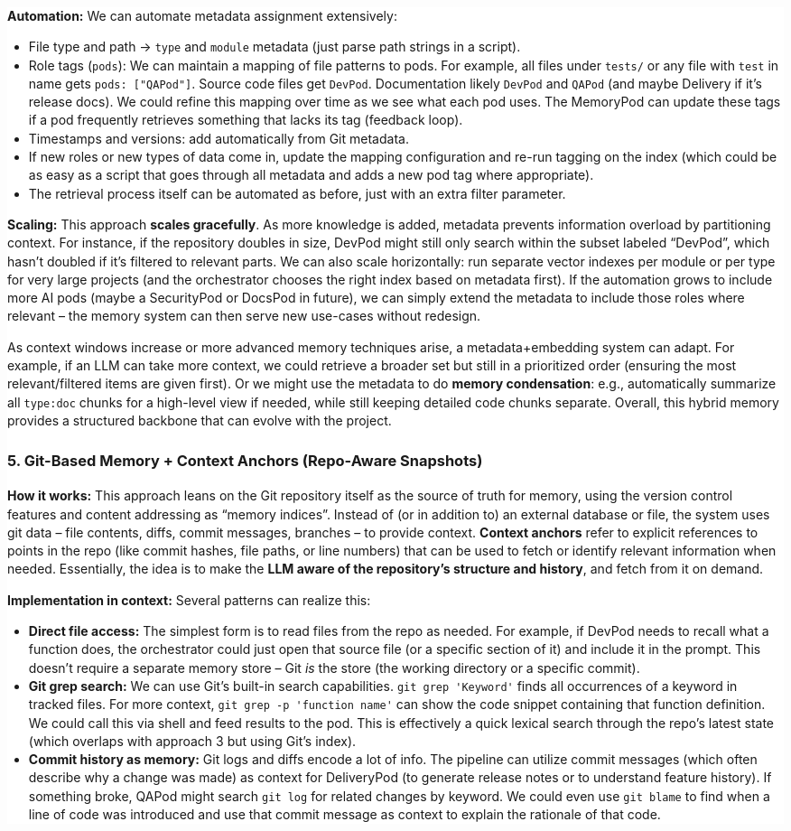 **Automation:** We can automate metadata assignment extensively:
- File type and path -> `type` and `module` metadata (just parse path strings in a script).
- Role tags (`pods`): We can maintain a mapping of file patterns to pods. For example, all files under `tests/` or any file with `test` in name gets `pods: ["QAPod"]`. Source code files get `DevPod`. Documentation likely `DevPod` and `QAPod` (and maybe Delivery if it’s release docs). We could refine this mapping over time as we see what each pod uses. The MemoryPod can update these tags if a pod frequently retrieves something that lacks its tag (feedback loop).
- Timestamps and versions: add automatically from Git metadata.
- If new roles or new types of data come in, update the mapping configuration and re-run tagging on the index (which could be as easy as a script that goes through all metadata and adds a new pod tag where appropriate).
- The retrieval process itself can be automated as before, just with an extra filter parameter.

**Scaling:** This approach **scales gracefully**. As more knowledge is added, metadata prevents information overload by partitioning context. For instance, if the repository doubles in size, DevPod might still only search within the subset labeled “DevPod”, which hasn’t doubled if it’s filtered to relevant parts. We can also scale horizontally: run separate vector indexes per module or per type for very large projects (and the orchestrator chooses the right index based on metadata first). If the automation grows to include more AI pods (maybe a SecurityPod or DocsPod in future), we can simply extend the metadata to include those roles where relevant – the memory system can then serve new use-cases without redesign.

As context windows increase or more advanced memory techniques arise, a metadata+embedding system can adapt. For example, if an LLM can take more context, we could retrieve a broader set but still in a prioritized order (ensuring the most relevant/filtered items are given first). Or we might use the metadata to do **memory condensation**: e.g., automatically summarize all `type:doc` chunks for a high-level view if needed, while still keeping detailed code chunks separate. Overall, this hybrid memory provides a structured backbone that can evolve with the project.

### 5. **Git-Based Memory + Context Anchors (Repo-Aware Snapshots)**

**How it works:** This approach leans on the Git repository itself as the source of truth for memory, using the version control features and content addressing as “memory indices”. Instead of (or in addition to) an external database or file, the system uses git data – file contents, diffs, commit messages, branches – to provide context. **Context anchors** refer to explicit references to points in the repo (like commit hashes, file paths, or line numbers) that can be used to fetch or identify relevant information when needed. Essentially, the idea is to make the **LLM aware of the repository’s structure and history**, and fetch from it on demand.

**Implementation in context:** Several patterns can realize this:
- **Direct file access:** The simplest form is to read files from the repo as needed. For example, if DevPod needs to recall what a function does, the orchestrator could just open that source file (or a specific section of it) and include it in the prompt. This doesn’t require a separate memory store – Git *is* the store (the working directory or a specific commit).
- **Git grep search:** We can use Git’s built-in search capabilities. `git grep 'Keyword'` finds all occurrences of a keyword in tracked files. For more context, `git grep -p 'function name'` can show the code snippet containing that function definition. We could call this via shell and feed results to the pod. This is effectively a quick lexical search through the repo’s latest state (which overlaps with approach 3 but using Git’s index).
- **Commit history as memory:** Git logs and diffs encode a lot of info. The pipeline can utilize commit messages (which often describe why a change was made) as context for DeliveryPod (to generate release notes or to understand feature history). If something broke, QAPod might search `git log` for related changes by keyword. We could even use `git blame` to find when a line of code was introduced and use that commit message as context to explain the rationale of that code.